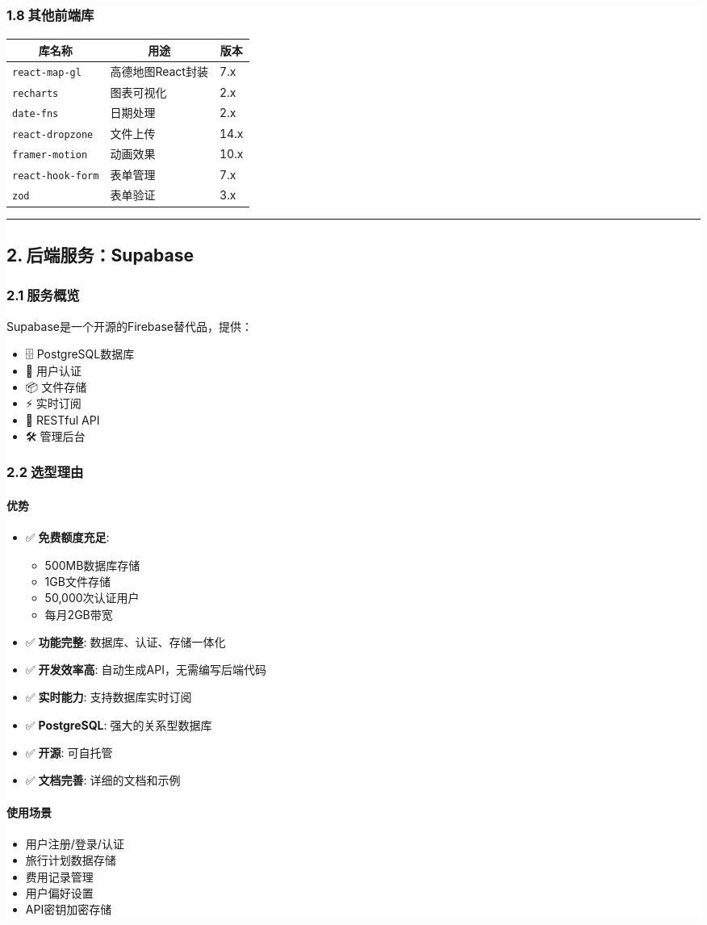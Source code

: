 ### 1.8 其他前端库

| 库名称 | 用途 | 版本 |
|--------|------|------|
| `react-map-gl` | 高德地图React封装 | 7.x |
| `recharts` | 图表可视化 | 2.x |
| `date-fns` | 日期处理 | 2.x |
| `react-dropzone` | 文件上传 | 14.x |
| `framer-motion` | 动画效果 | 10.x |
| `react-hook-form` | 表单管理 | 7.x |
| `zod` | 表单验证 | 3.x |

---

## 2. 后端服务：Supabase

### 2.1 服务概览

Supabase是一个开源的Firebase替代品，提供：
- 🗄️ PostgreSQL数据库
- 🔐 用户认证
- 📦 文件存储
- ⚡ 实时订阅
- 🔧 RESTful API
- 🛠️ 管理后台

### 2.2 选型理由

#### 优势
- ✅ **免费额度充足**: 
  - 500MB数据库存储
  - 1GB文件存储
  - 50,000次认证用户
  - 每月2GB带宽
  
- ✅ **功能完整**: 数据库、认证、存储一体化
- ✅ **开发效率高**: 自动生成API，无需编写后端代码
- ✅ **实时能力**: 支持数据库实时订阅
- ✅ **PostgreSQL**: 强大的关系型数据库
- ✅ **开源**: 可自托管
- ✅ **文档完善**: 详细的文档和示例

#### 使用场景
- 用户注册/登录/认证
- 旅行计划数据存储
- 费用记录管理
- 用户偏好设置
- API密钥加密存储

